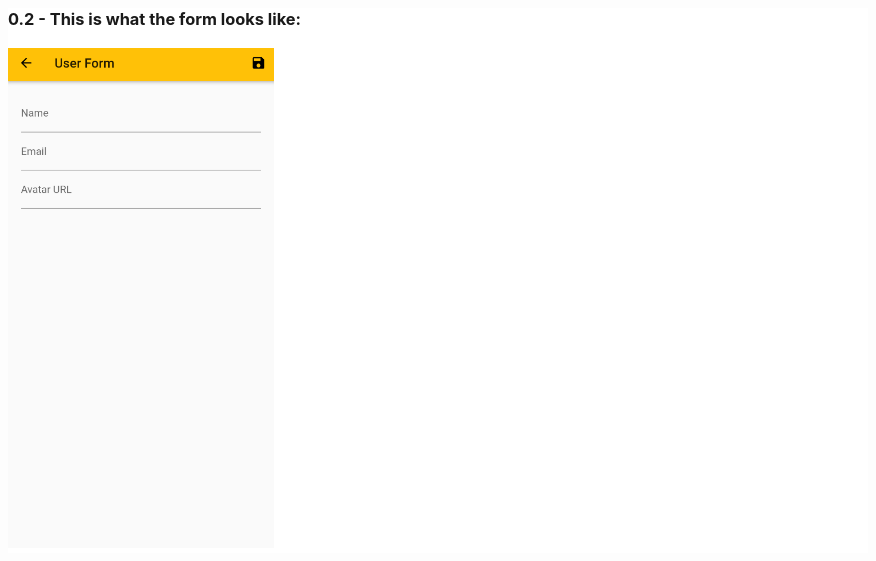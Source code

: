 ### 0.2 - This is what the form looks like:
<img src="https://github.com/M-antunes/CRUD/blob/main/CRUD/form.png" height="500">
